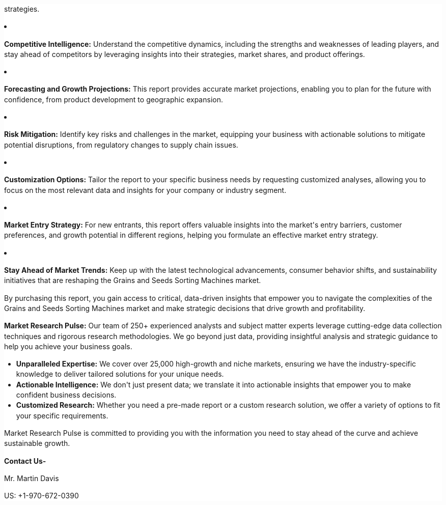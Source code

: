 strategies.</p></li><li><p><strong>Competitive Intelligence:</strong> Understand the competitive dynamics, including the strengths and weaknesses of leading players, and stay ahead of competitors by leveraging insights into their strategies, market shares, and product offerings.</p></li><li><p><strong>Forecasting and Growth Projections:</strong> This report provides accurate market projections, enabling you to plan for the future with confidence, from product development to geographic expansion.</p></li><li><p><strong>Risk Mitigation:</strong> Identify key risks and challenges in the market, equipping your business with actionable solutions to mitigate potential disruptions, from regulatory changes to supply chain issues.</p></li><li><p><strong>Customization Options:</strong> Tailor the report to your specific business needs by requesting customized analyses, allowing you to focus on the most relevant data and insights for your company or industry segment.</p></li><li><p><strong>Market Entry Strategy:</strong> For new entrants, this report offers valuable insights into the market's entry barriers, customer preferences, and growth potential in different regions, helping you formulate an effective market entry strategy.</p></li><li><p><strong>Stay Ahead of Market Trends:</strong> Keep up with the latest technological advancements, consumer behavior shifts, and sustainability initiatives that are reshaping the Grains and Seeds Sorting Machines market.</p></li></ol><p>By purchasing this report, you gain access to critical, data-driven insights that empower you to navigate the complexities of the Grains and Seeds Sorting Machines market and make strategic decisions that drive growth and profitability.</p><p><strong>Market Research Pulse:</strong>&nbsp;Our team of 250+ experienced analysts and subject matter experts leverage cutting-edge data collection techniques and rigorous research methodologies. We go beyond just data, providing insightful analysis and strategic guidance to help you achieve your business goals.</p><ul><li><strong>Unparalleled Expertise:</strong>&nbsp;We cover over 25,000 high-growth and niche markets, ensuring we have the industry-specific knowledge to deliver tailored solutions for your unique needs.</li><li><strong>Actionable Intelligence:</strong>&nbsp;We don't just present data; we translate it into actionable insights that empower you to make confident business decisions.</li><li><strong>Customized Research:</strong>&nbsp;Whether you need a pre-made report or a custom research solution, we offer a variety of options to fit your specific requirements.</li></ul><p>Market Research Pulse is committed to providing you with the information you need to stay ahead of the curve and achieve sustainable growth.</p><p><strong>Contact Us-</strong></p><p>Mr. Martin Davis</p><p>US: +1-970-672-0390</p>

